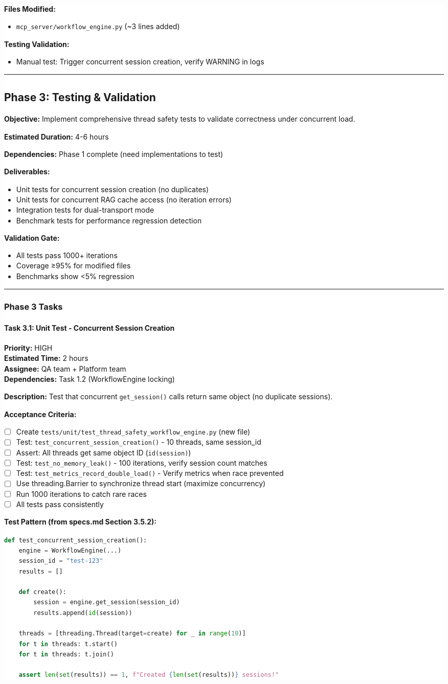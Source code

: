 **Files Modified:**
- `mcp_server/workflow_engine.py` (~3 lines added)

**Testing Validation:**
- Manual test: Trigger concurrent session creation, verify WARNING in logs

---

## Phase 3: Testing & Validation

**Objective:** Implement comprehensive thread safety tests to validate correctness under concurrent load.

**Estimated Duration:** 4-6 hours

**Dependencies:** Phase 1 complete (need implementations to test)

**Deliverables:**
- Unit tests for concurrent session creation (no duplicates)
- Unit tests for concurrent RAG cache access (no iteration errors)
- Integration tests for dual-transport mode
- Benchmark tests for performance regression detection

**Validation Gate:**
- All tests pass 1000+ iterations
- Coverage ≥95% for modified files
- Benchmarks show <5% regression

---

### Phase 3 Tasks

#### Task 3.1: Unit Test - Concurrent Session Creation

**Priority:** HIGH  
**Estimated Time:** 2 hours  
**Assignee:** QA team + Platform team  
**Dependencies:** Task 1.2 (WorkflowEngine locking)

**Description:**
Test that concurrent `get_session()` calls return same object (no duplicate sessions).

**Acceptance Criteria:**
- [ ] Create `tests/unit/test_thread_safety_workflow_engine.py` (new file)
- [ ] Test: `test_concurrent_session_creation()` - 10 threads, same session_id
- [ ] Assert: All threads get same object ID (`id(session)`)
- [ ] Test: `test_no_memory_leak()` - 100 iterations, verify session count matches
- [ ] Test: `test_metrics_record_double_load()` - Verify metrics when race prevented
- [ ] Use threading.Barrier to synchronize thread start (maximize concurrency)
- [ ] Run 1000 iterations to catch rare races
- [ ] All tests pass consistently

**Test Pattern (from specs.md Section 3.5.2):**
```python
def test_concurrent_session_creation():
    engine = WorkflowEngine(...)
    session_id = "test-123"
    results = []
    
    def create():
        session = engine.get_session(session_id)
        results.append(id(session))
    
    threads = [threading.Thread(target=create) for _ in range(10)]
    for t in threads: t.start()
    for t in threads: t.join()
    
    assert len(set(results)) == 1, f"Created {len(set(results))} sessions!"
```